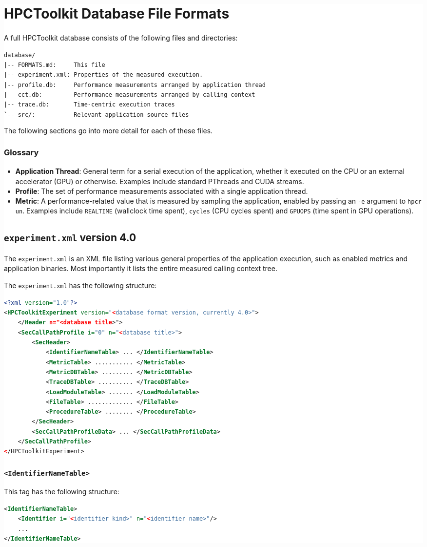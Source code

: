 HPCToolkit Database File Formats
================================

A full HPCToolkit database consists of the following files and directories:

    database/
    |-- FORMATS.md:     This file
    |-- experiment.xml: Properties of the measured execution.
    |-- profile.db:     Performance measurements arranged by application thread
    |-- cct.db:         Performance measurements arranged by calling context
    |-- trace.db:       Time-centric execution traces
    `-- src/:           Relevant application source files

The following sections go into more detail for each of these files.

### Glossary ###
- **Application Thread**: General term for a serial execution of the
  application, whether it executed on the CPU or an external accelerator (GPU)
  or otherwise. Examples include standard PThreads and CUDA streams.
- **Profile**: The set of performance measurements associated with a single
  application thread.
- **Metric**: A performance-related value that is measured by sampling the
  application, enabled by passing an `-e` argument to `hpcrun`. Examples
  include `REALTIME` (wallclock time spent), `cycles` (CPU cycles spent) and
  `GPUOPS` (time spent in GPU operations).

`experiment.xml` version 4.0
----------------------------

The `experiment.xml` is an XML file listing various general properties of the
application execution, such as enabled metrics and application binaries. Most
importantly it lists the entire measured calling context tree.

The `experiment.xml` has the following structure:
```xml
<?xml version="1.0"?>
<HPCToolkitExperiment version="<database format version, currently 4.0>">
    </Header n="<database title>">
    <SecCallPathProfile i="0" n="<database title>">
        <SecHeader>
            <IdentifierNameTable> ... </IdentifierNameTable>
            <MetricTable> ........... </MetricTable>
            <MetricDBTable> ......... </MetricDBTable>
            <TraceDBTable> .......... </TraceDBTable>
            <LoadModuleTable> ....... </LoadModuleTable>
            <FileTable> ............. </FileTable>
            <ProcedureTable> ........ </ProcedureTable>
        </SecHeader>
        <SecCallPathProfileData> ... </SecCallPathProfileData>
    </SecCallPathProfile>
</HPCToolkitExperiment>
```

### `<IdentifierNameTable>` ###

This tag has the following structure:
```xml
<IdentifierNameTable>
    <Identifier i="<identifier kind>" n="<identifier name>"/>
    ...
</IdentifierNameTable>
```
